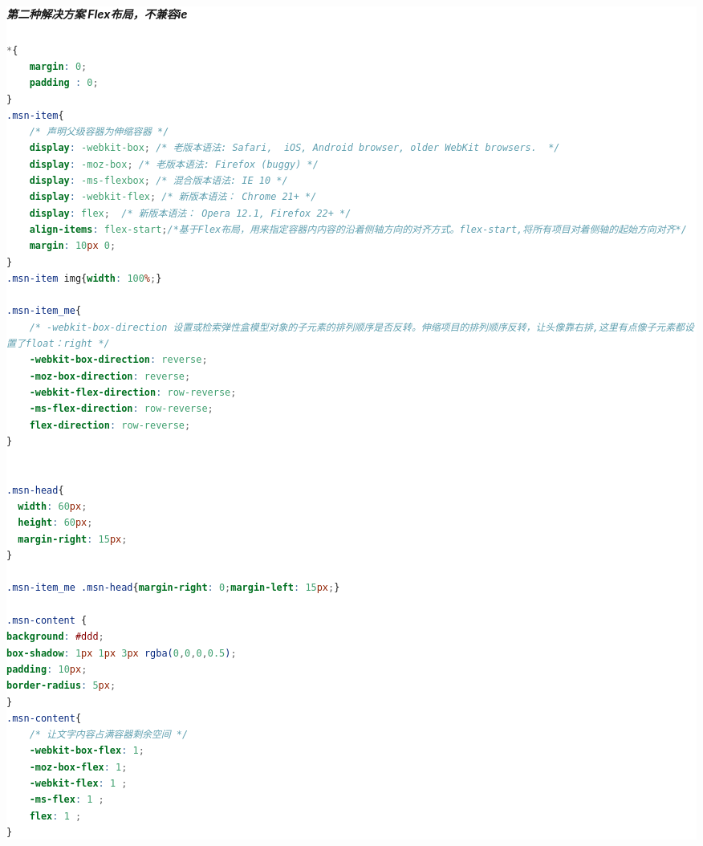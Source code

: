 ##### 第二种解决方案 Flex布局，不兼容ie


```css
*{
	margin: 0;
	padding : 0; 
}
.msn-item{
    /* 声明父级容器为伸缩容器 */
    display: -webkit-box; /* 老版本语法: Safari,  iOS, Android browser, older WebKit browsers.  */
    display: -moz-box; /* 老版本语法: Firefox (buggy) */ 
    display: -ms-flexbox; /* 混合版本语法: IE 10 */
    display: -webkit-flex; /* 新版本语法： Chrome 21+ */
    display: flex;  /* 新版本语法： Opera 12.1, Firefox 22+ */
    align-items: flex-start;/*基于Flex布局，用来指定容器内内容的沿着侧轴方向的对齐方式。flex-start,将所有项目对着侧轴的起始方向对齐*/
    margin: 10px 0;
}
.msn-item img{width: 100%;}

.msn-item_me{
    /* -webkit-box-direction 设置或检索弹性盒模型对象的子元素的排列顺序是否反转。伸缩项目的排列顺序反转，让头像靠右排,这里有点像子元素都设置了float：right */
    -webkit-box-direction: reverse;
    -moz-box-direction: reverse;
    -webkit-flex-direction: row-reverse;
    -ms-flex-direction: row-reverse;
    flex-direction: row-reverse;
}


.msn-head{
  width: 60px;
  height: 60px;
  margin-right: 15px;
}

.msn-item_me .msn-head{margin-right: 0;margin-left: 15px;}

.msn-content {
background: #ddd;
box-shadow: 1px 1px 3px rgba(0,0,0,0.5);
padding: 10px;
border-radius: 5px;
}
.msn-content{
    /* 让文字内容占满容器剩余空间 */
    -webkit-box-flex: 1;
    -moz-box-flex: 1;
    -webkit-flex: 1 ;
    -ms-flex: 1 ;
    flex: 1 ;
}
```
